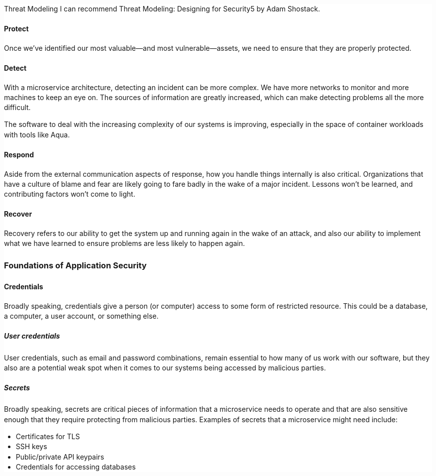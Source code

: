Threat Modeling
I can recommend Threat Modeling: Designing for Security5 by Adam Shostack.

#### Protect
Once we’ve identified our most valuable—and most vulnerable—assets, we need to ensure that they are properly protected. 

#### Detect
With a microservice architecture, detecting an incident can be more complex. We have more networks to monitor and more 
machines to keep an eye on. The sources of information are greatly increased, which can make detecting problems all the more difficult.

The software to deal with the increasing complexity of our systems is improving, especially in the space of container
workloads with tools like Aqua.

#### Respond
Aside from the external communication aspects of response, how you handle things internally is also critical. Organizations
that have a culture of blame and fear are likely going to fare badly in the wake of a major incident. Lessons won’t be 
learned, and contributing factors won’t come to light.

#### Recover
Recovery refers to our ability to get the system up and running again in the wake of an attack, and also our ability to 
implement what we have learned to ensure problems are less likely to happen again.

### Foundations of Application Security

#### Credentials
Broadly speaking, credentials give a person (or computer) access to some form of restricted resource. This could be a 
database, a computer, a user account, or something else.

##### User credentials
User credentials, such as email and password combinations, remain essential to how many of us work with our software, 
but they also are a potential weak spot when it comes to our systems being accessed by malicious parties.

##### Secrets
Broadly speaking, secrets are critical pieces of information that a microservice needs to operate and that are also sensitive
enough that they require protecting from malicious parties. Examples of secrets that a microservice might need include:

- Certificates for TLS
- SSH keys
- Public/private API keypairs
- Credentials for accessing databases
